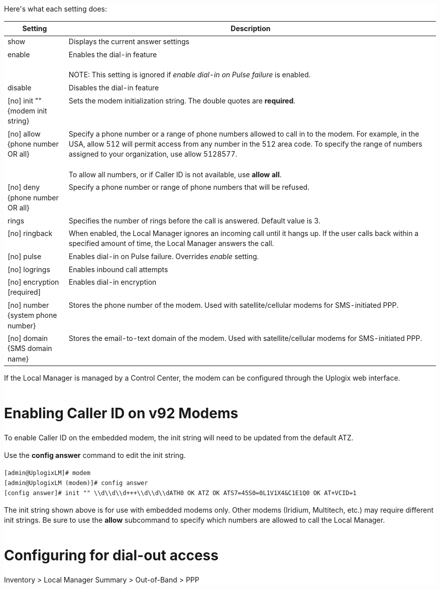 Here's what each setting does:

| Setting | Description |
| - | - |
| show | Displays the current answer settings |
| enable | Enables the dial-in feature<BR><BR>NOTE: This setting is ignored if *enable dial-in on Pulse failure* is enabled. | 
| disable | Disables the dial-in feature |
| [no] init "" {modem init string} | Sets the modem initialization string. The double quotes are **required**. |
| [no] allow {phone number OR all} | Specify a phone number or a range of phone numbers allowed to call in to the modem. For example, in the USA, allow 512 will permit access from any number in the 512 area code. To specify the range of numbers assigned to your organization, use allow 5128577.<BR><BR>To allow all numbers, or if Caller ID is not available, use **allow all**. |
| [no] deny {phone number OR all} | Specify a phone number or range of phone numbers that will be refused. |
| rings <number> | Specifies the number of rings before the call is answered. Default value is 3.
| [no] ringback | When enabled, the Local Manager ignores an incoming call until it hangs up. If the user calls back within a specified amount of time, the Local Manager answers the call. |
| [no] pulse | Enables dial-in on Pulse failure. Overrides *enable* setting. |
| [no] logrings | Enables inbound call attempts
| [no] encryption [required] | Enables dial-in encryption |
| [no] number {system phone number} | Stores the phone number of the modem. Used with satellite/cellular modems for SMS-initiated PPP. |
| [no] domain {SMS domain name} | Stores the email-to-text domain of the modem. Used with satellite/cellular modems for SMS-initiated PPP. |

If the Local Manager is managed by a Control Center, the modem can be configured through the Uplogix web interface.

# Enabling Caller ID on v92 Modems

To enable Caller ID on the embedded modem, the init string will need to be updated from the default ATZ.

Use the **config answer** command to edit the init string.

```
[admin@UplogixLM]# modem
[admin@UplogixLM (modem)]# config answer
[config answer]# init "" \\d\\d\\d+++\\d\\d\\dATH0 OK ATZ OK ATS7=45S0=0L1V1X4&C1E1Q0 OK AT+VCID=1
```

The init string shown above is for use with embedded modems only. Other modems (Iridium, Multitech, etc.) may require different init strings. Be sure to use the **allow** subcommand to specify which numbers are allowed to call the Local Manager.


# Configuring for dial-out access

<div class='ucc' />Inventory > Local Manager Summary > Out-of-Band > PPP</div>
